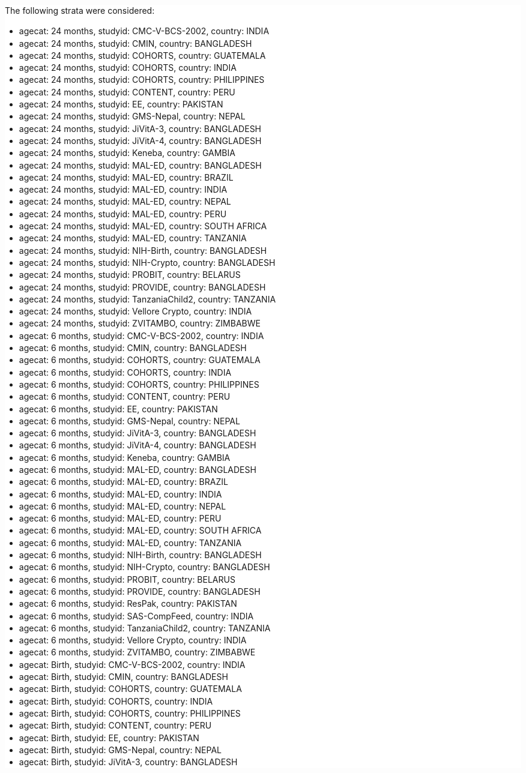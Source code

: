 
The following strata were considered:

* agecat: 24 months, studyid: CMC-V-BCS-2002, country: INDIA
* agecat: 24 months, studyid: CMIN, country: BANGLADESH
* agecat: 24 months, studyid: COHORTS, country: GUATEMALA
* agecat: 24 months, studyid: COHORTS, country: INDIA
* agecat: 24 months, studyid: COHORTS, country: PHILIPPINES
* agecat: 24 months, studyid: CONTENT, country: PERU
* agecat: 24 months, studyid: EE, country: PAKISTAN
* agecat: 24 months, studyid: GMS-Nepal, country: NEPAL
* agecat: 24 months, studyid: JiVitA-3, country: BANGLADESH
* agecat: 24 months, studyid: JiVitA-4, country: BANGLADESH
* agecat: 24 months, studyid: Keneba, country: GAMBIA
* agecat: 24 months, studyid: MAL-ED, country: BANGLADESH
* agecat: 24 months, studyid: MAL-ED, country: BRAZIL
* agecat: 24 months, studyid: MAL-ED, country: INDIA
* agecat: 24 months, studyid: MAL-ED, country: NEPAL
* agecat: 24 months, studyid: MAL-ED, country: PERU
* agecat: 24 months, studyid: MAL-ED, country: SOUTH AFRICA
* agecat: 24 months, studyid: MAL-ED, country: TANZANIA
* agecat: 24 months, studyid: NIH-Birth, country: BANGLADESH
* agecat: 24 months, studyid: NIH-Crypto, country: BANGLADESH
* agecat: 24 months, studyid: PROBIT, country: BELARUS
* agecat: 24 months, studyid: PROVIDE, country: BANGLADESH
* agecat: 24 months, studyid: TanzaniaChild2, country: TANZANIA
* agecat: 24 months, studyid: Vellore Crypto, country: INDIA
* agecat: 24 months, studyid: ZVITAMBO, country: ZIMBABWE
* agecat: 6 months, studyid: CMC-V-BCS-2002, country: INDIA
* agecat: 6 months, studyid: CMIN, country: BANGLADESH
* agecat: 6 months, studyid: COHORTS, country: GUATEMALA
* agecat: 6 months, studyid: COHORTS, country: INDIA
* agecat: 6 months, studyid: COHORTS, country: PHILIPPINES
* agecat: 6 months, studyid: CONTENT, country: PERU
* agecat: 6 months, studyid: EE, country: PAKISTAN
* agecat: 6 months, studyid: GMS-Nepal, country: NEPAL
* agecat: 6 months, studyid: JiVitA-3, country: BANGLADESH
* agecat: 6 months, studyid: JiVitA-4, country: BANGLADESH
* agecat: 6 months, studyid: Keneba, country: GAMBIA
* agecat: 6 months, studyid: MAL-ED, country: BANGLADESH
* agecat: 6 months, studyid: MAL-ED, country: BRAZIL
* agecat: 6 months, studyid: MAL-ED, country: INDIA
* agecat: 6 months, studyid: MAL-ED, country: NEPAL
* agecat: 6 months, studyid: MAL-ED, country: PERU
* agecat: 6 months, studyid: MAL-ED, country: SOUTH AFRICA
* agecat: 6 months, studyid: MAL-ED, country: TANZANIA
* agecat: 6 months, studyid: NIH-Birth, country: BANGLADESH
* agecat: 6 months, studyid: NIH-Crypto, country: BANGLADESH
* agecat: 6 months, studyid: PROBIT, country: BELARUS
* agecat: 6 months, studyid: PROVIDE, country: BANGLADESH
* agecat: 6 months, studyid: ResPak, country: PAKISTAN
* agecat: 6 months, studyid: SAS-CompFeed, country: INDIA
* agecat: 6 months, studyid: TanzaniaChild2, country: TANZANIA
* agecat: 6 months, studyid: Vellore Crypto, country: INDIA
* agecat: 6 months, studyid: ZVITAMBO, country: ZIMBABWE
* agecat: Birth, studyid: CMC-V-BCS-2002, country: INDIA
* agecat: Birth, studyid: CMIN, country: BANGLADESH
* agecat: Birth, studyid: COHORTS, country: GUATEMALA
* agecat: Birth, studyid: COHORTS, country: INDIA
* agecat: Birth, studyid: COHORTS, country: PHILIPPINES
* agecat: Birth, studyid: CONTENT, country: PERU
* agecat: Birth, studyid: EE, country: PAKISTAN
* agecat: Birth, studyid: GMS-Nepal, country: NEPAL
* agecat: Birth, studyid: JiVitA-3, country: BANGLADESH